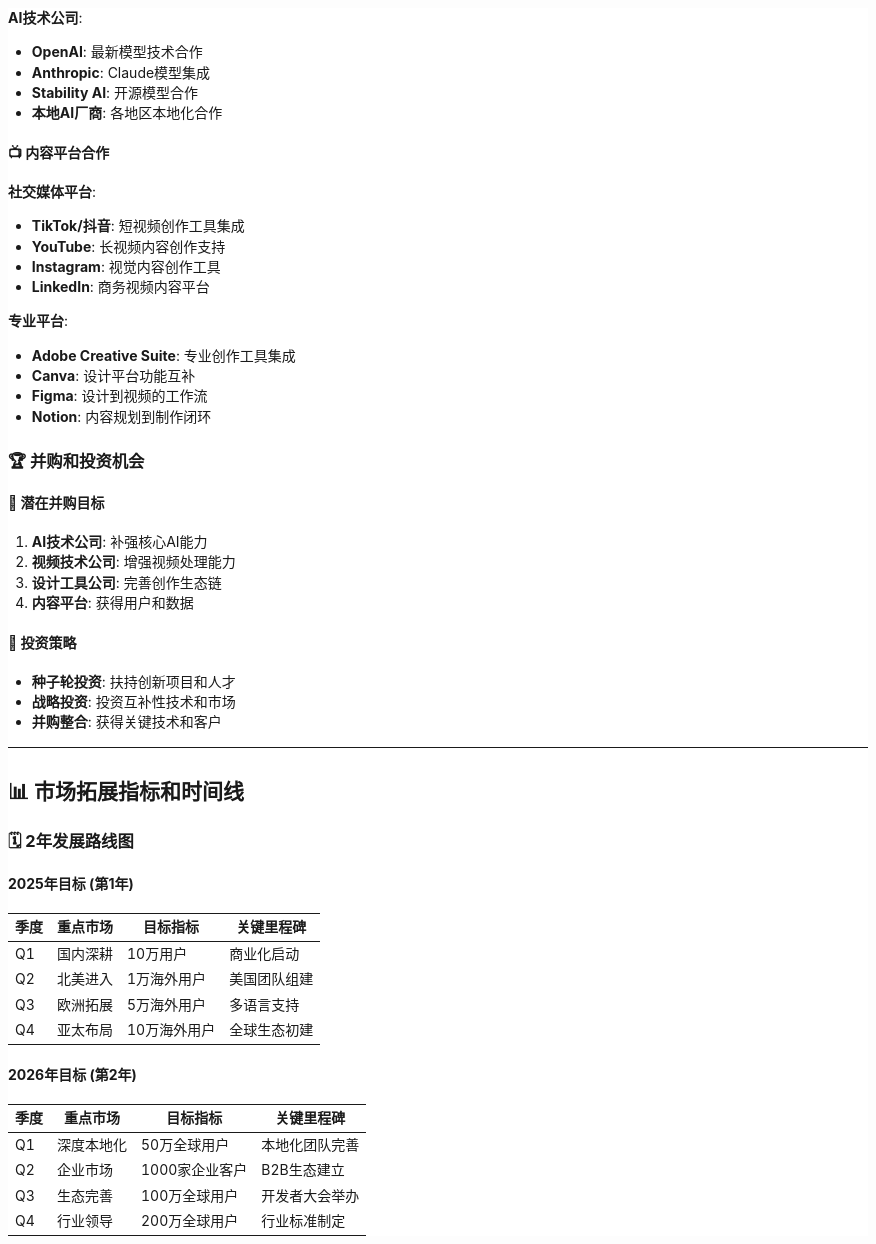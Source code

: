 **AI技术公司**:
- **OpenAI**: 最新模型技术合作
- **Anthropic**: Claude模型集成
- **Stability AI**: 开源模型合作
- **本地AI厂商**: 各地区本地化合作

#### 📺 内容平台合作
**社交媒体平台**:
- **TikTok/抖音**: 短视频创作工具集成
- **YouTube**: 长视频内容创作支持
- **Instagram**: 视觉内容创作工具
- **LinkedIn**: 商务视频内容平台

**专业平台**:
- **Adobe Creative Suite**: 专业创作工具集成
- **Canva**: 设计平台功能互补
- **Figma**: 设计到视频的工作流
- **Notion**: 内容规划到制作闭环

### 🏆 并购和投资机会

#### 🎯 潜在并购目标
1. **AI技术公司**: 补强核心AI能力
2. **视频技术公司**: 增强视频处理能力
3. **设计工具公司**: 完善创作生态链
4. **内容平台**: 获得用户和数据

#### 💼 投资策略
- **种子轮投资**: 扶持创新项目和人才
- **战略投资**: 投资互补性技术和市场
- **并购整合**: 获得关键技术和客户

---

## 📊 市场拓展指标和时间线

### 🗓️ 2年发展路线图

#### 2025年目标 (第1年)
| 季度 | 重点市场 | 目标指标 | 关键里程碑 |
|------|----------|----------|-----------|
| Q1 | 国内深耕 | 10万用户 | 商业化启动 |
| Q2 | 北美进入 | 1万海外用户 | 美国团队组建 |
| Q3 | 欧洲拓展 | 5万海外用户 | 多语言支持 |
| Q4 | 亚太布局 | 10万海外用户 | 全球生态初建 |

#### 2026年目标 (第2年)
| 季度 | 重点市场 | 目标指标 | 关键里程碑 |
|------|----------|----------|-----------|
| Q1 | 深度本地化 | 50万全球用户 | 本地化团队完善 |
| Q2 | 企业市场 | 1000家企业客户 | B2B生态建立 |
| Q3 | 生态完善 | 100万全球用户 | 开发者大会举办 |
| Q4 | 行业领导 | 200万全球用户 | 行业标准制定 |
